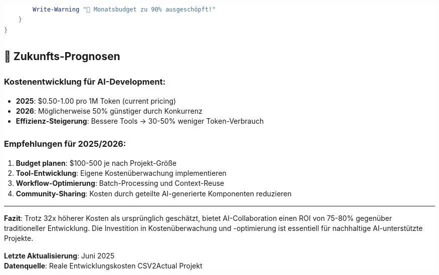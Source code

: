 ```powershell
        Write-Warning "🚨 Monatsbudget zu 90% ausgeschöpft!"
    }
}
```

## 🔮 Zukunfts-Prognosen

### Kostenentwicklung für AI-Development:
- **2025**: $0.50-1.00 pro 1M Token (current pricing)
- **2026**: Möglicherweise 50% günstiger durch Konkurrenz
- **Effizienz-Steigerung**: Bessere Tools → 30-50% weniger Token-Verbrauch

### Empfehlungen für 2025/2026:
1. **Budget planen**: $100-500 je nach Projekt-Größe
2. **Tool-Entwicklung**: Eigene Kostenüberwachung implementieren
3. **Workflow-Optimierung**: Batch-Processing und Context-Reuse
4. **Community-Sharing**: Kosten durch geteilte AI-generierte Komponenten reduzieren

---

**Fazit**: Trotz 32x höherer Kosten als ursprünglich geschätzt, bietet AI-Collaboration einen ROI von 75-80% gegenüber traditioneller Entwicklung. Die Investition in Kostenüberwachung und -optimierung ist essentiell für nachhaltige AI-unterstützte Projekte.

**Letzte Aktualisierung**: Juni 2025  
**Datenquelle**: Reale Entwicklungskosten CSV2Actual Projekt